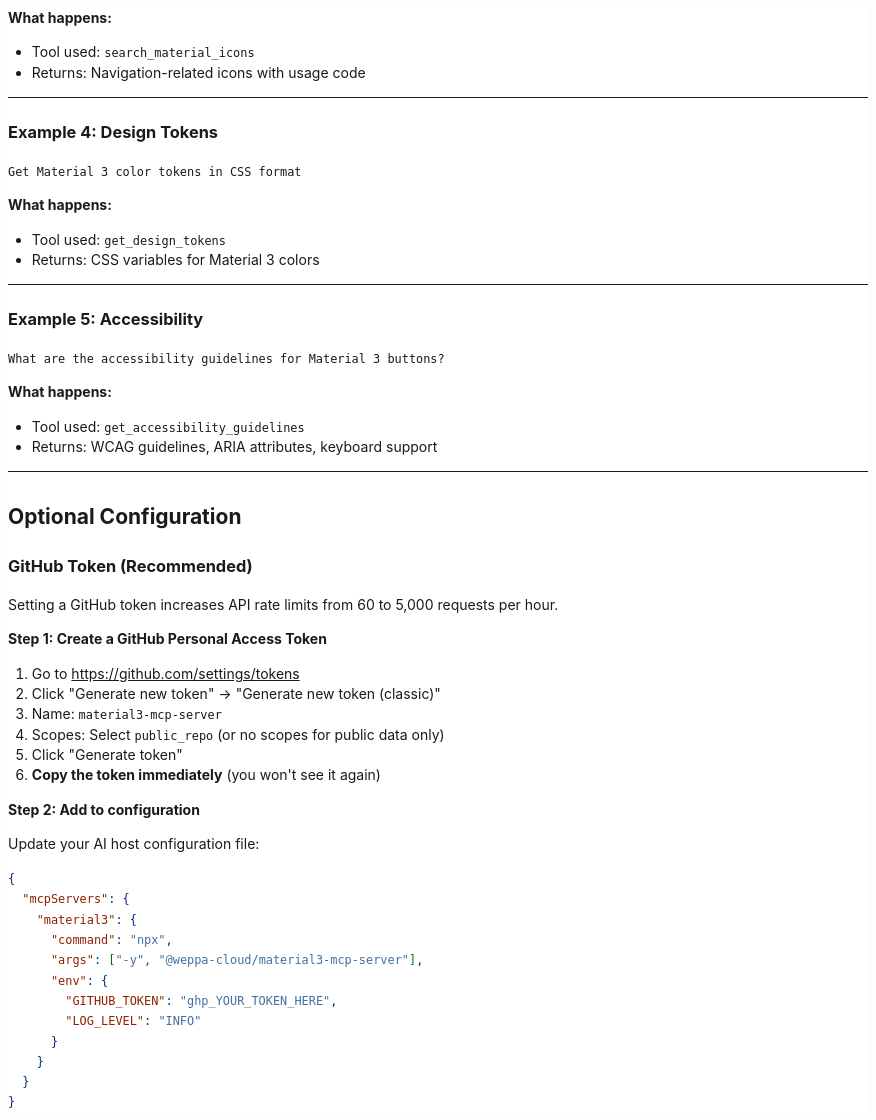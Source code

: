 **What happens:**
- Tool used: `search_material_icons`
- Returns: Navigation-related icons with usage code

---

### Example 4: Design Tokens
```
Get Material 3 color tokens in CSS format
```

**What happens:**
- Tool used: `get_design_tokens`
- Returns: CSS variables for Material 3 colors

---

### Example 5: Accessibility
```
What are the accessibility guidelines for Material 3 buttons?
```

**What happens:**
- Tool used: `get_accessibility_guidelines`
- Returns: WCAG guidelines, ARIA attributes, keyboard support

---

## Optional Configuration

### GitHub Token (Recommended)

Setting a GitHub token increases API rate limits from 60 to 5,000 requests per hour.

**Step 1: Create a GitHub Personal Access Token**

1. Go to https://github.com/settings/tokens
2. Click "Generate new token" → "Generate new token (classic)"
3. Name: `material3-mcp-server`
4. Scopes: Select `public_repo` (or no scopes for public data only)
5. Click "Generate token"
6. **Copy the token immediately** (you won't see it again)

**Step 2: Add to configuration**

Update your AI host configuration file:

```json
{
  "mcpServers": {
    "material3": {
      "command": "npx",
      "args": ["-y", "@weppa-cloud/material3-mcp-server"],
      "env": {
        "GITHUB_TOKEN": "ghp_YOUR_TOKEN_HERE",
        "LOG_LEVEL": "INFO"
      }
    }
  }
}
```
